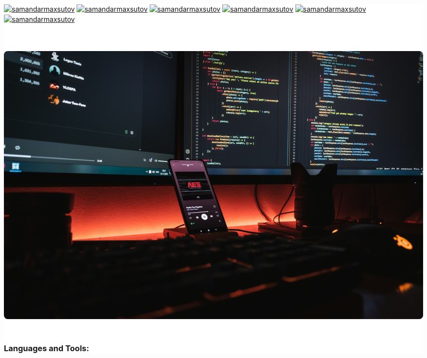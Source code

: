 <a href="https://medium.com/samandarmaxsutov" target="blank"><img align="center" src="https://raw.githubusercontent.com/rahuldkjain/github-profile-readme-generator/master/src/images/icons/Social/medium.svg" alt="samandarmaxsutov" height="30" width="40" /></a>
<a href="https://www.youtube.com/c/samandarmaxsutov" target="blank"><img align="center" src="https://raw.githubusercontent.com/rahuldkjain/github-profile-readme-generator/master/src/images/icons/Social/youtube.svg" alt="samandarmaxsutov" height="30" width="40" /></a>
<a href="https://www.hackerrank.com/samandarmaxsutov" target="blank"><img align="center" src="https://raw.githubusercontent.com/rahuldkjain/github-profile-readme-generator/master/src/images/icons/Social/hackerrank.svg" alt="samandarmaxsutov" height="30" width="40" /></a>
<a href="https://www.leetcode.com/samandarmaxsutov" target="blank"><img align="center" src="https://raw.githubusercontent.com/rahuldkjain/github-profile-readme-generator/master/src/images/icons/Social/leet-code.svg" alt="samandarmaxsutov" height="30" width="40" /></a>
<a href="https://www.hackerearth.com/samandarmaxsutov" target="blank"><img align="center" src="https://raw.githubusercontent.com/rahuldkjain/github-profile-readme-generator/master/src/images/icons/Social/hackerearth.svg" alt="samandarmaxsutov" height="30" width="40" /></a>
<a href="https://discord.gg/samandarmaxsutov" target="blank"><img align="center" src="https://raw.githubusercontent.com/rahuldkjain/github-profile-readme-generator/master/src/images/icons/Social/discord.svg" alt="samandarmaxsutov" height="30" width="40" /></a>
</p>
<br>
<br>
<img width ="100%" style = "border-radius: 8px;"  src ="./my_img.jpeg"></img>
<br>
<br>
<h3 align="left">Languages and Tools:</h3>